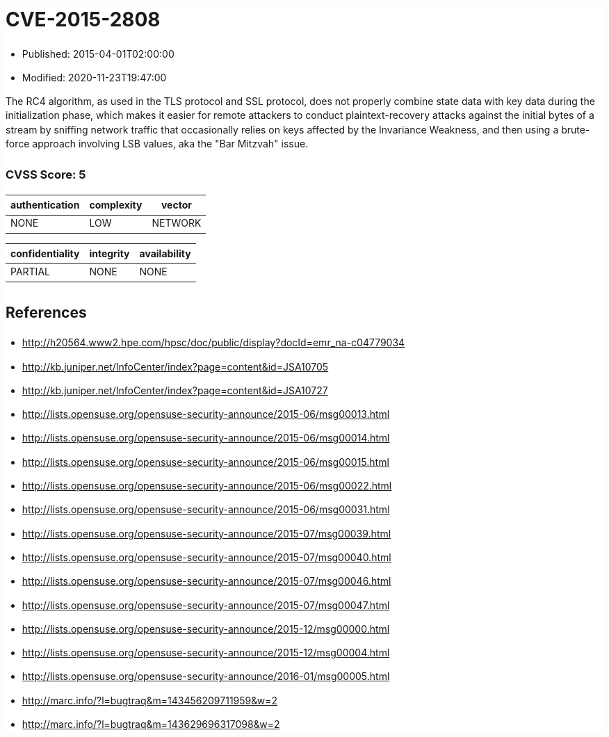 # CVE-2015-2808

- Published: 2015-04-01T02:00:00

- Modified: 2020-11-23T19:47:00

The RC4 algorithm, as used in the TLS protocol and SSL protocol, does not properly combine state data with key data during the initialization phase, which makes it easier for remote attackers to conduct plaintext-recovery attacks against the initial bytes of a stream by sniffing network traffic that occasionally relies on keys affected by the Invariance Weakness, and then using a brute-force approach involving LSB values, aka the "Bar Mitzvah" issue.

### CVSS Score: **5**

| authentication | complexity | vector |
| --- | --- | --- |
| NONE | LOW | NETWORK |

| confidentiality | integrity | availability |
| --- | --- | --- |
| PARTIAL | NONE | NONE |

## References

* http://h20564.www2.hpe.com/hpsc/doc/public/display?docId=emr_na-c04779034

* http://kb.juniper.net/InfoCenter/index?page=content&id=JSA10705

* http://kb.juniper.net/InfoCenter/index?page=content&id=JSA10727

* http://lists.opensuse.org/opensuse-security-announce/2015-06/msg00013.html

* http://lists.opensuse.org/opensuse-security-announce/2015-06/msg00014.html

* http://lists.opensuse.org/opensuse-security-announce/2015-06/msg00015.html

* http://lists.opensuse.org/opensuse-security-announce/2015-06/msg00022.html

* http://lists.opensuse.org/opensuse-security-announce/2015-06/msg00031.html

* http://lists.opensuse.org/opensuse-security-announce/2015-07/msg00039.html

* http://lists.opensuse.org/opensuse-security-announce/2015-07/msg00040.html

* http://lists.opensuse.org/opensuse-security-announce/2015-07/msg00046.html

* http://lists.opensuse.org/opensuse-security-announce/2015-07/msg00047.html

* http://lists.opensuse.org/opensuse-security-announce/2015-12/msg00000.html

* http://lists.opensuse.org/opensuse-security-announce/2015-12/msg00004.html

* http://lists.opensuse.org/opensuse-security-announce/2016-01/msg00005.html

* http://marc.info/?l=bugtraq&m=143456209711959&w=2

* http://marc.info/?l=bugtraq&m=143629696317098&w=2
